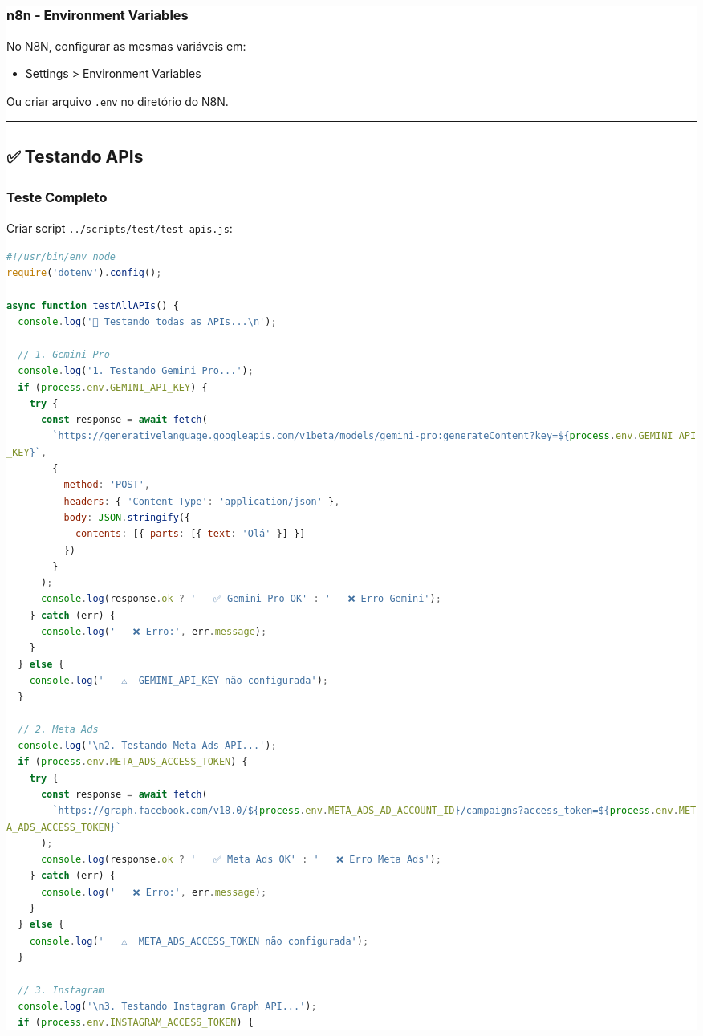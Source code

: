 ### n8n - Environment Variables

No N8N, configurar as mesmas variáveis em:
- Settings > Environment Variables

Ou criar arquivo `.env` no diretório do N8N.

---

## ✅ Testando APIs

### Teste Completo

Criar script `../scripts/test/test-apis.js`:

```javascript
#!/usr/bin/env node
require('dotenv').config();

async function testAllAPIs() {
  console.log('🧪 Testando todas as APIs...\n');

  // 1. Gemini Pro
  console.log('1. Testando Gemini Pro...');
  if (process.env.GEMINI_API_KEY) {
    try {
      const response = await fetch(
        `https://generativelanguage.googleapis.com/v1beta/models/gemini-pro:generateContent?key=${process.env.GEMINI_API_KEY}`,
        {
          method: 'POST',
          headers: { 'Content-Type': 'application/json' },
          body: JSON.stringify({
            contents: [{ parts: [{ text: 'Olá' }] }]
          })
        }
      );
      console.log(response.ok ? '   ✅ Gemini Pro OK' : '   ❌ Erro Gemini');
    } catch (err) {
      console.log('   ❌ Erro:', err.message);
    }
  } else {
    console.log('   ⚠️  GEMINI_API_KEY não configurada');
  }

  // 2. Meta Ads
  console.log('\n2. Testando Meta Ads API...');
  if (process.env.META_ADS_ACCESS_TOKEN) {
    try {
      const response = await fetch(
        `https://graph.facebook.com/v18.0/${process.env.META_ADS_AD_ACCOUNT_ID}/campaigns?access_token=${process.env.META_ADS_ACCESS_TOKEN}`
      );
      console.log(response.ok ? '   ✅ Meta Ads OK' : '   ❌ Erro Meta Ads');
    } catch (err) {
      console.log('   ❌ Erro:', err.message);
    }
  } else {
    console.log('   ⚠️  META_ADS_ACCESS_TOKEN não configurada');
  }

  // 3. Instagram
  console.log('\n3. Testando Instagram Graph API...');
  if (process.env.INSTAGRAM_ACCESS_TOKEN) {
```